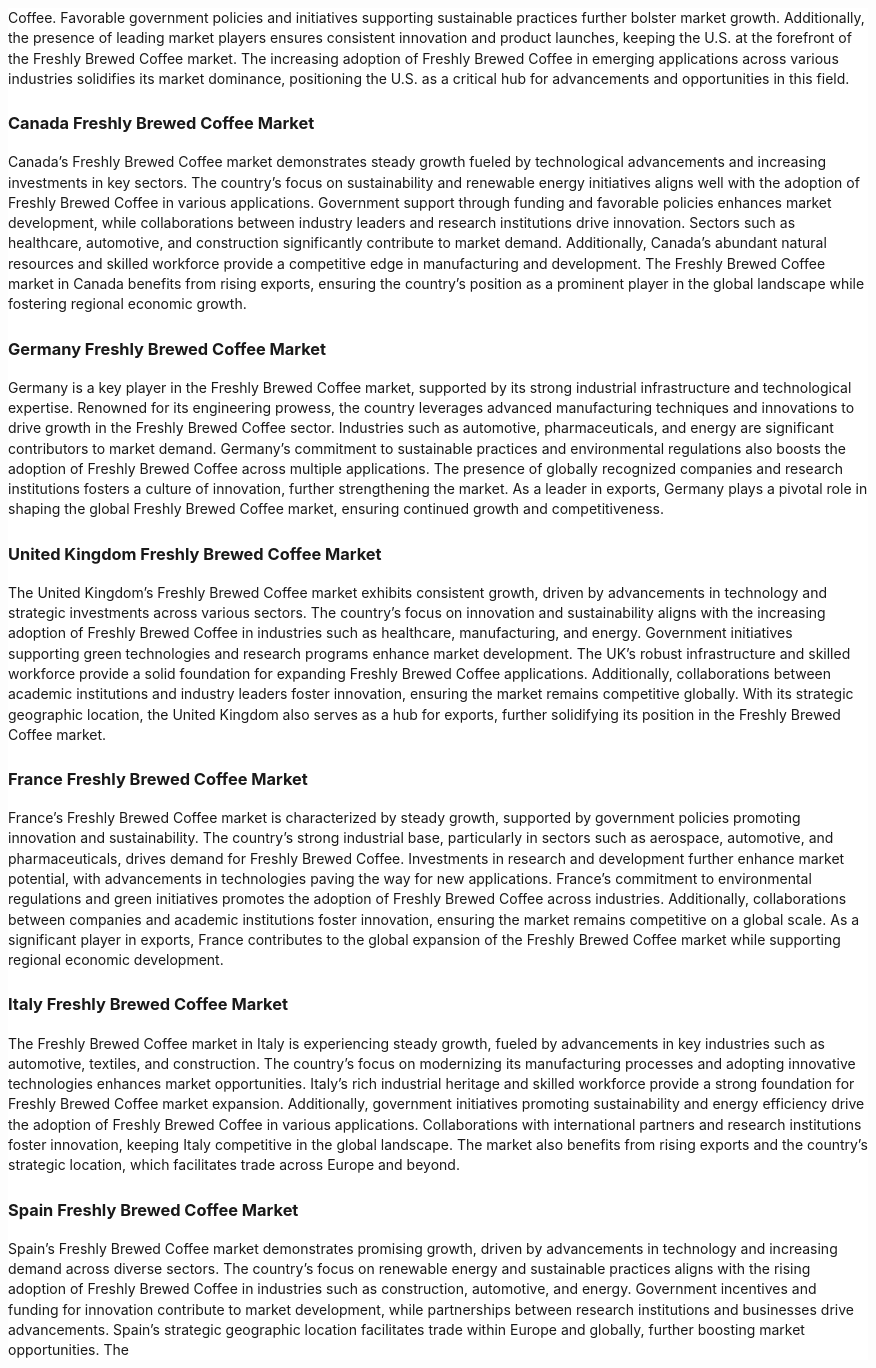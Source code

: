Coffee. Favorable government policies and initiatives supporting sustainable practices further bolster market growth. Additionally, the presence of leading market players ensures consistent innovation and product launches, keeping the U.S. at the forefront of the Freshly Brewed Coffee market. The increasing adoption of Freshly Brewed Coffee in emerging applications across various industries solidifies its market dominance, positioning the U.S. as a critical hub for advancements and opportunities in this field.</p><h3>Canada Freshly Brewed Coffee Market</h3><p>Canada&rsquo;s Freshly Brewed Coffee market demonstrates steady growth fueled by technological advancements and increasing investments in key sectors. The country&rsquo;s focus on sustainability and renewable energy initiatives aligns well with the adoption of Freshly Brewed Coffee in various applications. Government support through funding and favorable policies enhances market development, while collaborations between industry leaders and research institutions drive innovation. Sectors such as healthcare, automotive, and construction significantly contribute to market demand. Additionally, Canada&rsquo;s abundant natural resources and skilled workforce provide a competitive edge in manufacturing and development. The Freshly Brewed Coffee market in Canada benefits from rising exports, ensuring the country&rsquo;s position as a prominent player in the global landscape while fostering regional economic growth.</p><h3>Germany Freshly Brewed Coffee Market</h3><p>Germany is a key player in the Freshly Brewed Coffee market, supported by its strong industrial infrastructure and technological expertise. Renowned for its engineering prowess, the country leverages advanced manufacturing techniques and innovations to drive growth in the Freshly Brewed Coffee sector. Industries such as automotive, pharmaceuticals, and energy are significant contributors to market demand. Germany&rsquo;s commitment to sustainable practices and environmental regulations also boosts the adoption of Freshly Brewed Coffee across multiple applications. The presence of globally recognized companies and research institutions fosters a culture of innovation, further strengthening the market. As a leader in exports, Germany plays a pivotal role in shaping the global Freshly Brewed Coffee market, ensuring continued growth and competitiveness.</p><h3>United Kingdom Freshly Brewed Coffee Market</h3><p>The United Kingdom&rsquo;s Freshly Brewed Coffee market exhibits consistent growth, driven by advancements in technology and strategic investments across various sectors. The country&rsquo;s focus on innovation and sustainability aligns with the increasing adoption of Freshly Brewed Coffee in industries such as healthcare, manufacturing, and energy. Government initiatives supporting green technologies and research programs enhance market development. The UK&rsquo;s robust infrastructure and skilled workforce provide a solid foundation for expanding Freshly Brewed Coffee applications. Additionally, collaborations between academic institutions and industry leaders foster innovation, ensuring the market remains competitive globally. With its strategic geographic location, the United Kingdom also serves as a hub for exports, further solidifying its position in the Freshly Brewed Coffee market.</p><h3>France Freshly Brewed Coffee Market</h3><p>France&rsquo;s Freshly Brewed Coffee market is characterized by steady growth, supported by government policies promoting innovation and sustainability. The country&rsquo;s strong industrial base, particularly in sectors such as aerospace, automotive, and pharmaceuticals, drives demand for Freshly Brewed Coffee. Investments in research and development further enhance market potential, with advancements in technologies paving the way for new applications. France&rsquo;s commitment to environmental regulations and green initiatives promotes the adoption of Freshly Brewed Coffee across industries. Additionally, collaborations between companies and academic institutions foster innovation, ensuring the market remains competitive on a global scale. As a significant player in exports, France contributes to the global expansion of the Freshly Brewed Coffee market while supporting regional economic development.</p><h3>Italy Freshly Brewed Coffee Market</h3><p>The Freshly Brewed Coffee market in Italy is experiencing steady growth, fueled by advancements in key industries such as automotive, textiles, and construction. The country&rsquo;s focus on modernizing its manufacturing processes and adopting innovative technologies enhances market opportunities. Italy&rsquo;s rich industrial heritage and skilled workforce provide a strong foundation for Freshly Brewed Coffee market expansion. Additionally, government initiatives promoting sustainability and energy efficiency drive the adoption of Freshly Brewed Coffee in various applications. Collaborations with international partners and research institutions foster innovation, keeping Italy competitive in the global landscape. The market also benefits from rising exports and the country&rsquo;s strategic location, which facilitates trade across Europe and beyond.</p><h3>Spain Freshly Brewed Coffee Market</h3><p>Spain&rsquo;s Freshly Brewed Coffee market demonstrates promising growth, driven by advancements in technology and increasing demand across diverse sectors. The country&rsquo;s focus on renewable energy and sustainable practices aligns with the rising adoption of Freshly Brewed Coffee in industries such as construction, automotive, and energy. Government incentives and funding for innovation contribute to market development, while partnerships between research institutions and businesses drive advancements. Spain&rsquo;s strategic geographic location facilitates trade within Europe and globally, further boosting market opportunities. The